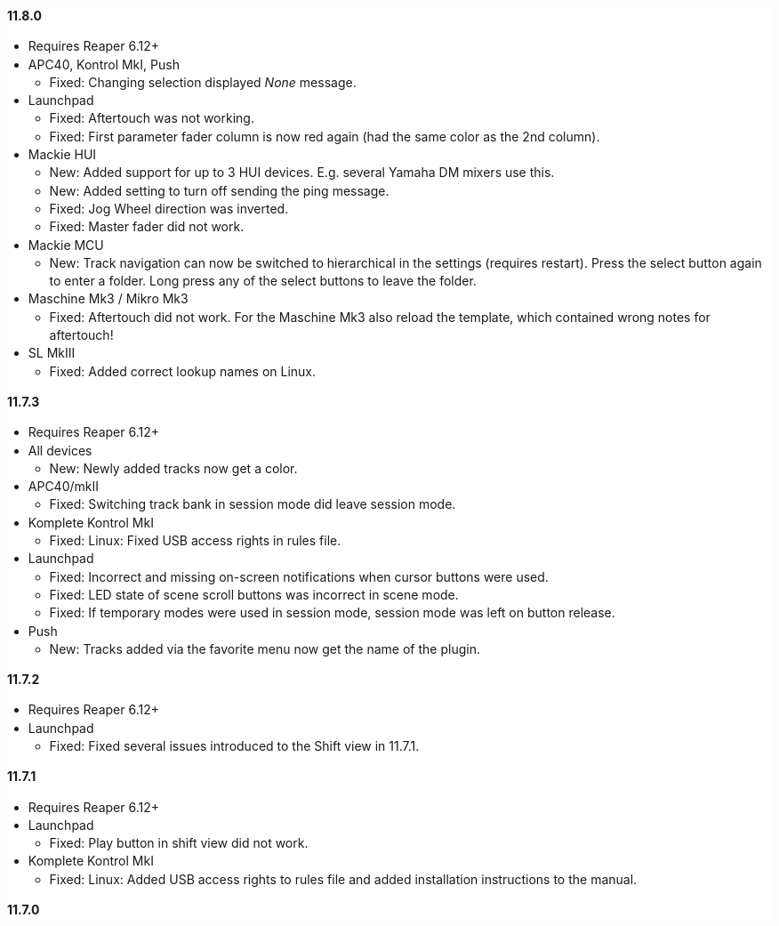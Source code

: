 **11.8.0**

* Requires Reaper 6.12+
* APC40, Kontrol MkI, Push
  * Fixed: Changing selection displayed *None* message.
* Launchpad
  * Fixed: Aftertouch was not working.
  * Fixed: First parameter fader column is now red again (had the same color as the 2nd column).
* Mackie HUI
  * New: Added support for up to 3 HUI devices. E.g. several Yamaha DM mixers use this.
  * New: Added setting to turn off sending the ping message.
  * Fixed: Jog Wheel direction was inverted.
  * Fixed: Master fader did not work.
* Mackie MCU
  * New: Track navigation can now be switched to hierarchical in the settings (requires restart). Press the select button again to enter a folder. Long press any of the select buttons to leave the folder.
* Maschine Mk3 / Mikro Mk3
  * Fixed: Aftertouch did not work. For the Maschine Mk3 also reload the template, which contained wrong notes for aftertouch!
* SL MkIII
  * Fixed: Added correct lookup names on Linux.

**11.7.3**

* Requires Reaper 6.12+
* All devices
  * New: Newly added tracks now get a color.
* APC40/mkII
  * Fixed: Switching track bank in session mode did leave session mode.  
* Komplete Kontrol MkI
  * Fixed: Linux: Fixed USB access rights in rules file.
* Launchpad
  * Fixed: Incorrect and missing on-screen notifications when cursor buttons were used.
  * Fixed: LED state of scene scroll buttons was incorrect in scene mode.
  * Fixed: If temporary modes were used in session mode, session mode was left on button release.
* Push
  * New: Tracks added via the favorite menu now get the name of the plugin.

**11.7.2**

* Requires Reaper 6.12+
* Launchpad
  * Fixed: Fixed several issues introduced to the Shift view in 11.7.1.

**11.7.1**

* Requires Reaper 6.12+
* Launchpad
  * Fixed: Play button in shift view did not work.
* Komplete Kontrol MkI
  * Fixed: Linux: Added USB access rights to rules file and added installation instructions to the manual.

**11.7.0**

